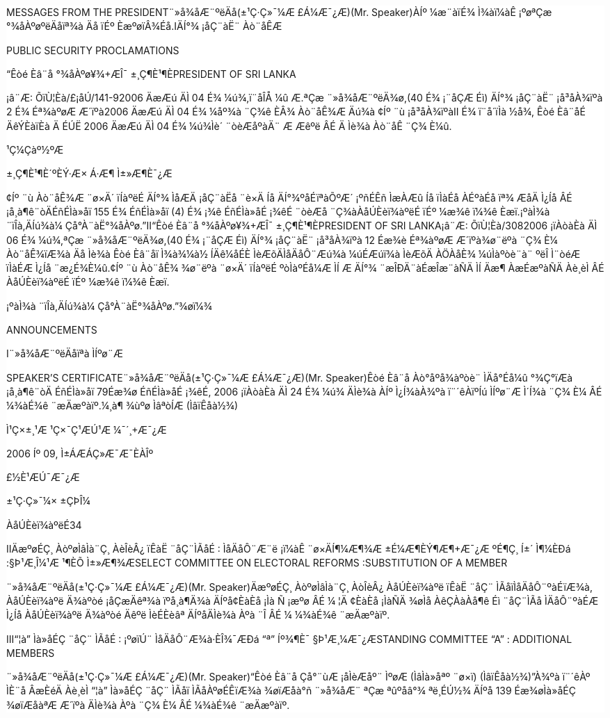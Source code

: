 MESSAGES FROM THE PRESIDENT¨»å¾åÆ¨ºëÄå(±¹Ç·Ç»¯¼Æ £Á¼Æ¯¿Æ)(Mr. Speaker)ÀÍº ¼æ¨àïÉ¾ Ì¾àï¼àÊ ¡ºøªÇæ °¾åÀºøºëÄåïª¾à Äå ïÉº ÈæºøïÂ¾Éå.IÄÍ°¾ ¡åÇ¨àË¨ Àò¨åÊÆ

PUBLIC SECURITY PROCLAMATIONS

“Êòé Èâ¨å °¾åÀºø¥¾+ÆÎ¯ ±¸Ç¶È¹¶ÈPRESIDENT OF SRI LANKA

¡â¨Æ: ÕïÙ¦Èà/£¡åÚ/141-92006 ÄæÆú ÄÌ 04 É¾ ¼ú¾,ï¨åÎÅ ¼û Æ.ªÇæ ¨»å¾åÆ¨ºëÄ¾ø,(40 É¾ ¡¨åÇÆ Éì) ÄÍ°¾ ¡åÇ¨àË¨ ¡å³åÀ¾ïºà 2 É¾ Éª¾àºøÆ Æ´ïºà2006 ÄæÆú ÄÌ 04 É¾ ¼åº¾à ¨Ç¾ê ÈÂ¾ Àò¨åÊ¾Æ Ä­ú¾à ¢Íº ¨ù ¡å³åÀ¾ïºàII É¾ ï¨å´ïÌà ½å¾, Êòé Èâ¨åÉ ÄêÝÈàïÈà Ä ÉÚË 2006 ÄæÆú ÄÌ 04 É¾ ¼ú¾Ìè´ ¨òèÆåºàÄ¨ Æ Æêºë ÂÉ Ä Ìè¾à Àò¨åÊ ¨Ç¾ È¼û.

¹Ç¼Çàº½ºÆ

±¸Ç¶È¹¶È´ºÈÝ·Æ× Á·Æ¶ Ì±»Æ¶È¯¿Æ

¢Íº ¨ù Àò¨åÊ¾Æ ¨ø×Ä´ ïÍàºëÉ ÄÍ°¾ ÌåÆÄ ¡åÇ¨àËå ¨è×Ä Íå ÄÍ°¾ºåÉïªàÕºÆ´ ¡ºñÉÊñ ÌæÀÆû Íå ïÌàÉå ÀÉºàÉå ïª¾ ÆåÄ Ì¿Íå ÂÉ ¡å¸à¶ê¨òÄÉñÉÌà»åï 155 É¾ ÉñÉÌà»åï (4) É¾ ¡¾ê ÉñÉÌà»åÉ ¡¾êÉ ¨òèÆå ¨Ç¾àÀåÚÈèï¾àºëÉ ïÉº ¼æ¾ê ï¼¾ê Èæï.¡ºàÌ¾à ¨ïÎà,ÄÍú¾à¼ Çå°À¨àË°¾åÀºø.”II“Êòé Èâ¨å °¾åÀºø¥¾+ÆÎ¯ ±¸Ç¶È¹¶ÈPRESIDENT OF SRI LANKA¡â¨Æ: ÕïÙ¦Èà/3082006 ¡ïÀòàÈà ÄÌ 06 É¾ ¼ú¾,ªÇæ ¨»å¾åÆ¨ºëÄ¾ø,(40 É¾ ¡¨åÇÆ Éì) ÄÍ°¾ ¡åÇ¨àË¨ ¡å³åÀ¾ïºà 12 Éæ¾è Éª¾àºøÆ Æ´ïºà¾ø¨ëºà ¨Ç¾ È¼ Àò¨åÊ¾ïÆ¾à Äå Ìè¾à Êòé Èâ¨åï Ì¾à¾¼à½ ÍÄê¼åÉÈ ÌèÆõÄÌåÄåÔ¨Æú¾à ¼úÉÆúï¾à ÌèÆõÄ ÀÖÀåÈ¾ ¼úÌàºòè¨à¨ ºëÎ Ì¨òéÆ ïÌàÉÆ Ì¿Íå ¨æ¿É¾È¼û.¢Íº ¨ù Àò¨åÊ¾ ¾ø¨ëºà ¨ø×Ä´ ïÍàºëÉ ºòÌàºÉå¼Æ ÌÍ Æ ÄÍ°¾ ¨æÎÐÄ¨àÉæÎæ¨àÑÄ ÌÍ Äæ¶ ÀæÉæºàÑÄ Àè¸èÌ ÂÉ ÀåÚÈèï¾àºëÉ ïÉº ¼æ¾ê ï¼¾ê Èæï.

¡ºàÌ¾à ¨ïÎà,ÄÍú¾à¼ Çå°À¨àË°¾åÀºø.”¾øï¼¾

ANNOUNCEMENTS

I¨»å¾åÆ¨ºëÄåïªà ÌÍºø¨Æ

SPEAKER’S CERTIFICATE¨»å¾åÆ¨ºëÄå(±¹Ç·Ç»¯¼Æ £Á¼Æ¯¿Æ)(Mr. Speaker)Êòé Èâ¨å Àò°åºå¾àºòè¨ ÌÄå°Éå¼û °¾Ç°ïÆà ¡å¸à¶ê¨òÄ ÉñÉÌà»åï 79Éæ¾ø ÉñÉÌà»åÉ ¡¾êÉ, 2006 ¡ïÀòàÈà ÄÌ 24 É¾ ¼ú¾ ÄÌè¾à ÀÍº Ì¿Í¾àÀ¾ºà ï¨´êÀïºÍú ÌÍºø¨Æ Ì´Í¾à ¨Ç¾ È¼ ÂÉ ¼¾àÉ¾ê ¨æÄæºàïº.¼¸à¶ ¾ùºø ÌâªòÍÆ (ÌâïÊåà½¾)

Ì¹Ç×±¸¹Æ ¹Ç×¯Ç¹ÆÚ¹Æ ¼¯´¸+Æ¯¿Æ

2006 Íº 09, Ì±ÁÆÁÇ»Æ¯Æ¯ÈÀÎº

£½È¹ÆÚ¯Æ¯¿Æ

±¹Ç·Ç»¯¼× ±ÇÞÎ¼

ÀåÚÈèï¾àºëÉ34

IIÄæºøÉÇ¸ ÀòºøÌâÌà¨Ç¸ ÀèÎèÂ¿ ïÊàË ¨åÇ¨ÌÃåÉ : ÌåÄåÔ¨Æ¨ë ¡ï¼àÊ ¨ø×ÄÍ¶¼Æ¶¾Æ ±É¼Æ¶ÈÝ¶Æ¶+Æ¯¿Æ ºÉ¶Ç¸ Í±´ Ì¶¼ÈÐá :§Þ¹Æ¸Î¼¹Æ ¹¶ÈÕ Ì±»Æ¶¾ÆSELECT COMMITTEE ON ELECTORAL REFORMS :SUBSTITUTION OF A MEMBER

¨»å¾åÆ¨ºëÄå(±¹Ç·Ç»¯¼Æ £Á¼Æ¯¿Æ)(Mr. Speaker)ÄæºøÉÇ¸ ÀòºøÌâÌà¨Ç¸ ÀòÎèÂ¿ ÀåÚÈèï¾àºë ïÊàË ¨åÇ¨ ÌÃåïÌåÄåÔ¨ºàÉïÆ¾à, ÀåÚÈèï¾àºë Ä¾àºòé ¡åÇæÄêª¾à ïºå¸à¶Ä¾à ÄÍºå¢ÈàÈå ¡Ìà Ñ ¡æºø ÂÉ ¼ ¦Ä ¢ÈàÈå ¡ÌàÑÄ ¾øÌå ÀêÇÀàÀå¶ê Éì ¨åÇ¨ÌÃå ÌÄåÔ¨ºàÉÆ Ì¿Íå ÀåÚÈèï¾àºë Ä¾àºòé Äêºë ÌèÉÈèâª ÄÍºåÄÌè¾à Àºà ¨Î ÂÉ ¼ ¼¾àÉ¾ê ¨æÄæºàïº.

III“¦à” Ìà»åÉÇ ¨åÇ¨ ÌÃåÉ : ¡ºøïÚ¨ ÌåÄåÔ¨Æ¾à·ÈÎ¾¯ÆÐá “ª” Íº¾¶È¯ §Þ¹Æ¸¼Æ¯¿ÆSTANDING COMMITTEE “A” : ADDITIONAL MEMBERS

¨»å¾åÆ¨ºëÄå(±¹Ç·Ç»¯¼Æ £Á¼Æ¯¿Æ)(Mr. Speaker)“Êòé Èâ¨å Çå°¨ùÆ ¡åÌèÆåº¨ ÌºøÆ (ÌâÌà»åªº ¨ø×ï) (ÌâïÊåà½¾)”À¾ºà ï¨´êÀº ÌÈ¨å ÂæÈéÄ Àè¸èÌ “¦à” Ìà»åÉÇ ¨åÇ¨ ÌÃåï ÌÃåÀºøÉÊïÆ¾à ¾øïÆåà°ñ ¨»å¾åÆ¨ ªÇæ ªûºåâ°¾ ªë¸ÉÚ½¾ ÄÍºå 139 Éæ¾øÌà»åÉÇ ¾øïÆåàªÆ Æ´ïºà ÄÌè¾à Àºà ¨Ç¾ È¼ ÂÉ ¼¾àÉ¾ê ¨æÄæºàïº.
